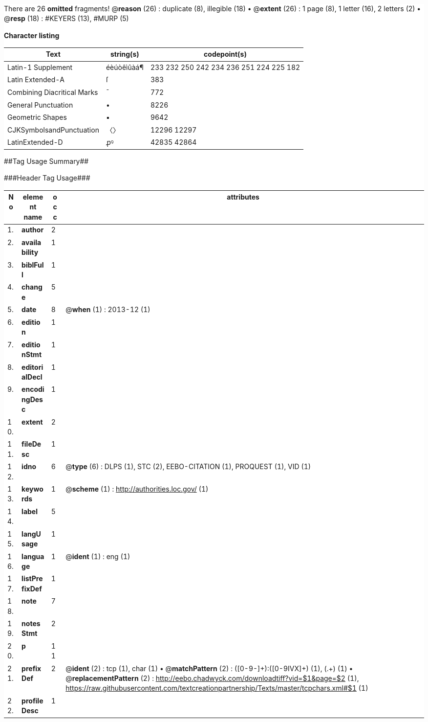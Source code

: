 There are 26 **omitted** fragments! 
 @__reason__ (26) : duplicate (8), illegible (18)  •  @__extent__ (26) : 1 page (8), 1 letter (16), 2 letters (2)  •  @__resp__ (18) : #KEYERS (13), #MURP (5)

**Character listing**


|Text|string(s)|codepoint(s)|
|---|---|---|
|Latin-1 Supplement|éèúòêìûàá¶|233 232 250 242 234 236 251 224 225 182|
|Latin Extended-A|ſ|383|
|Combining             Diacritical Marks|̄|772|
|General Punctuation|•|8226|
|Geometric Shapes|▪|9642|
|CJKSymbolsandPunctuation|〈〉|12296 12297|
|LatinExtended-D|ꝓꝰ|42835 42864|

##Tag Usage Summary##

###Header Tag Usage###

|No|element name|occ|attributes|
|---|---|---|---|
|1.|__author__|2||
|2.|__availability__|1||
|3.|__biblFull__|1||
|4.|__change__|5||
|5.|__date__|8| @__when__ (1) : 2013-12 (1)|
|6.|__edition__|1||
|7.|__editionStmt__|1||
|8.|__editorialDecl__|1||
|9.|__encodingDesc__|1||
|10.|__extent__|2||
|11.|__fileDesc__|1||
|12.|__idno__|6| @__type__ (6) : DLPS (1), STC (2), EEBO-CITATION (1), PROQUEST (1), VID (1)|
|13.|__keywords__|1| @__scheme__ (1) : http://authorities.loc.gov/ (1)|
|14.|__label__|5||
|15.|__langUsage__|1||
|16.|__language__|1| @__ident__ (1) : eng (1)|
|17.|__listPrefixDef__|1||
|18.|__note__|7||
|19.|__notesStmt__|2||
|20.|__p__|11||
|21.|__prefixDef__|2| @__ident__ (2) : tcp (1), char (1)  •  @__matchPattern__ (2) : ([0-9\-]+):([0-9IVX]+) (1), (.+) (1)  •  @__replacementPattern__ (2) : http://eebo.chadwyck.com/downloadtiff?vid=$1&page=$2 (1), https://raw.githubusercontent.com/textcreationpartnership/Texts/master/tcpchars.xml#$1 (1)|
|22.|__profileDesc__|1||
